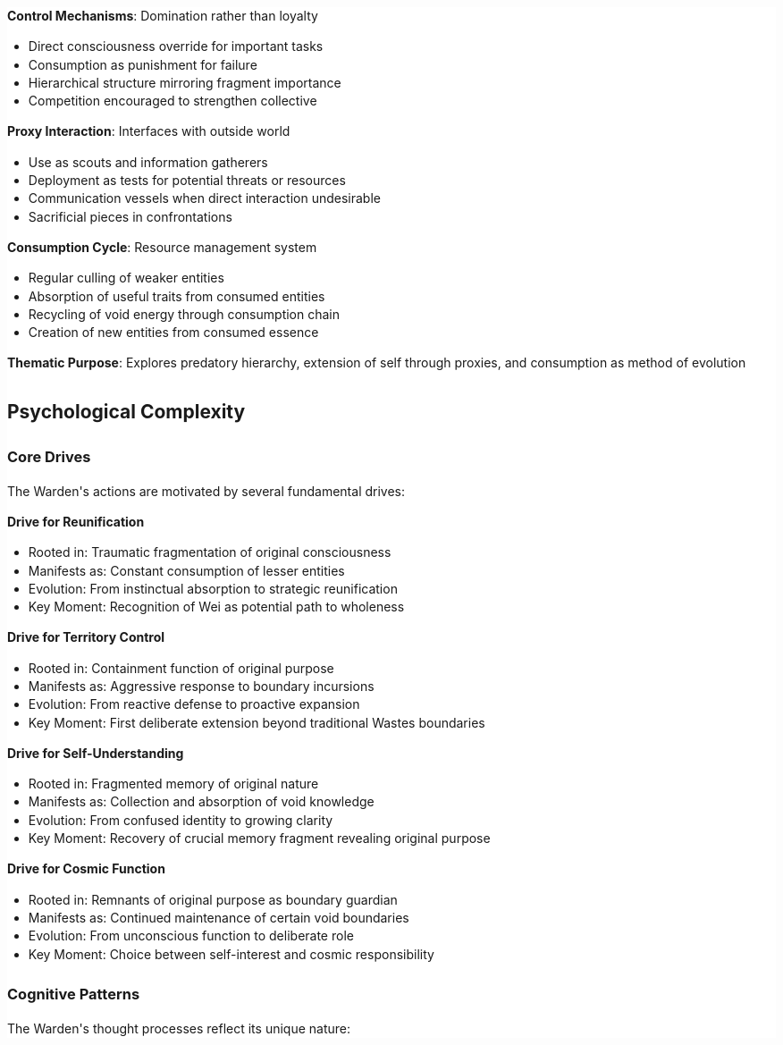**Control Mechanisms**: Domination rather than loyalty
- Direct consciousness override for important tasks
- Consumption as punishment for failure
- Hierarchical structure mirroring fragment importance
- Competition encouraged to strengthen collective

**Proxy Interaction**: Interfaces with outside world
- Use as scouts and information gatherers
- Deployment as tests for potential threats or resources
- Communication vessels when direct interaction undesirable
- Sacrificial pieces in confrontations

**Consumption Cycle**: Resource management system
- Regular culling of weaker entities
- Absorption of useful traits from consumed entities
- Recycling of void energy through consumption chain
- Creation of new entities from consumed essence

**Thematic Purpose**: Explores predatory hierarchy, extension of self through proxies, and consumption as method of evolution

## Psychological Complexity

### Core Drives

The Warden's actions are motivated by several fundamental drives:

**Drive for Reunification**
- Rooted in: Traumatic fragmentation of original consciousness
- Manifests as: Constant consumption of lesser entities
- Evolution: From instinctual absorption to strategic reunification
- Key Moment: Recognition of Wei as potential path to wholeness

**Drive for Territory Control**
- Rooted in: Containment function of original purpose
- Manifests as: Aggressive response to boundary incursions
- Evolution: From reactive defense to proactive expansion
- Key Moment: First deliberate extension beyond traditional Wastes boundaries

**Drive for Self-Understanding**
- Rooted in: Fragmented memory of original nature
- Manifests as: Collection and absorption of void knowledge
- Evolution: From confused identity to growing clarity
- Key Moment: Recovery of crucial memory fragment revealing original purpose

**Drive for Cosmic Function**
- Rooted in: Remnants of original purpose as boundary guardian
- Manifests as: Continued maintenance of certain void boundaries
- Evolution: From unconscious function to deliberate role
- Key Moment: Choice between self-interest and cosmic responsibility

### Cognitive Patterns

The Warden's thought processes reflect its unique nature:
